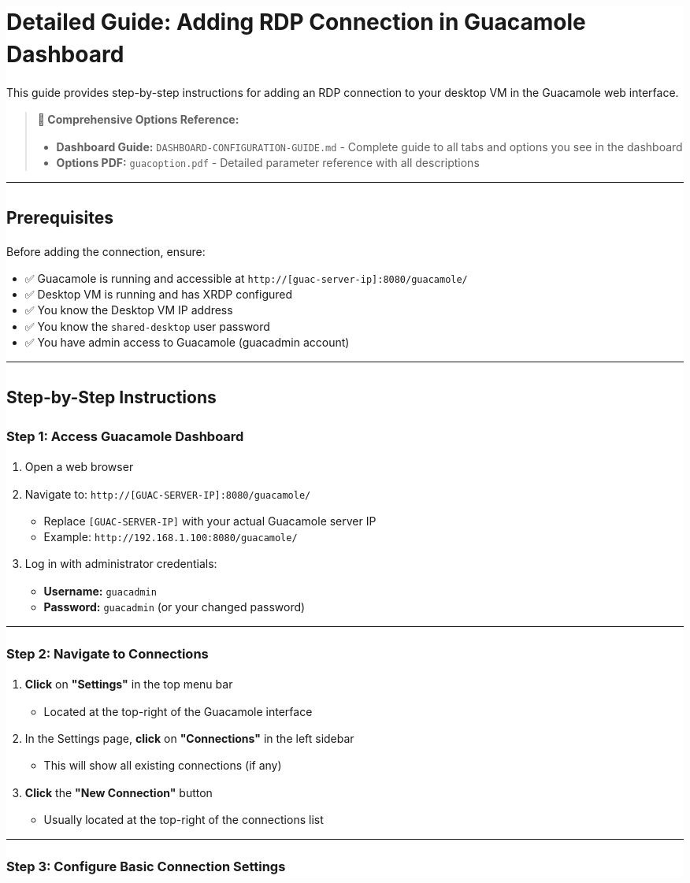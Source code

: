 # Detailed Guide: Adding RDP Connection in Guacamole Dashboard

This guide provides step-by-step instructions for adding an RDP connection to your desktop VM in the Guacamole web interface.

> **📘 Comprehensive Options Reference:**  
> - **Dashboard Guide:** `DASHBOARD-CONFIGURATION-GUIDE.md` - Complete guide to all tabs and options you see in the dashboard
> - **Options PDF:** `guacoption.pdf` - Detailed parameter reference with all descriptions

---

## Prerequisites

Before adding the connection, ensure:
- ✅ Guacamole is running and accessible at `http://[guac-server-ip]:8080/guacamole/`
- ✅ Desktop VM is running and has XRDP configured
- ✅ You know the Desktop VM IP address
- ✅ You know the `shared-desktop` user password
- ✅ You have admin access to Guacamole (guacadmin account)

---

## Step-by-Step Instructions

### Step 1: Access Guacamole Dashboard

1. Open a web browser
2. Navigate to: `http://[GUAC-SERVER-IP]:8080/guacamole/`
   - Replace `[GUAC-SERVER-IP]` with your actual Guacamole server IP
   - Example: `http://192.168.1.100:8080/guacamole/`

3. Log in with administrator credentials:
   - **Username:** `guacadmin`
   - **Password:** `guacadmin` (or your changed password)

---

### Step 2: Navigate to Connections

1. **Click** on **"Settings"** in the top menu bar
   - Located at the top-right of the Guacamole interface

2. In the Settings page, **click** on **"Connections"** in the left sidebar
   - This will show all existing connections (if any)

3. **Click** the **"New Connection"** button
   - Usually located at the top-right of the connections list

---

### Step 3: Configure Basic Connection Settings
